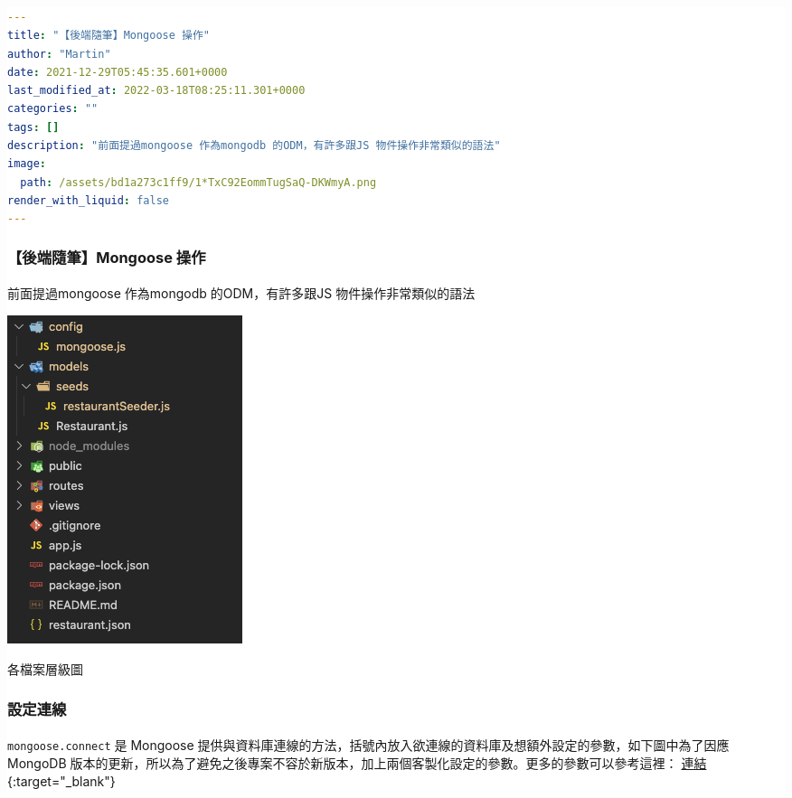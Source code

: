 ```yaml
---
title: "【後端隨筆】Mongoose 操作"
author: "Martin"
date: 2021-12-29T05:45:35.601+0000
last_modified_at: 2022-03-18T08:25:11.301+0000
categories: ""
tags: []
description: "前面提過mongoose 作為mongodb 的ODM，有許多跟JS 物件操作非常類似的語法"
image:
  path: /assets/bd1a273c1ff9/1*TxC92EommTugSaQ-DKWmyA.png
render_with_liquid: false
---
```


### 【後端隨筆】Mongoose 操作

前面提過mongoose 作為mongodb 的ODM，有許多跟JS 物件操作非常類似的語法


![各檔案層級圖](/assets/bd1a273c1ff9/1*OryUoXlAdvsYkbXzhPaOfA.png)

各檔案層級圖
### 設定連線

`mongoose.connect` 是 Mongoose 提供與資料庫連線的方法，括號內放入欲連線的資料庫及想額外設定的參數，如下圖中為了因應 MongoDB 版本的更新，所以為了避免之後專案不容於新版本，加上兩個客製化設定的參數。更多的參數可以參考這裡： [連結](https://mongoosejs.com/docs/connections.html#options){:target="_blank"}

